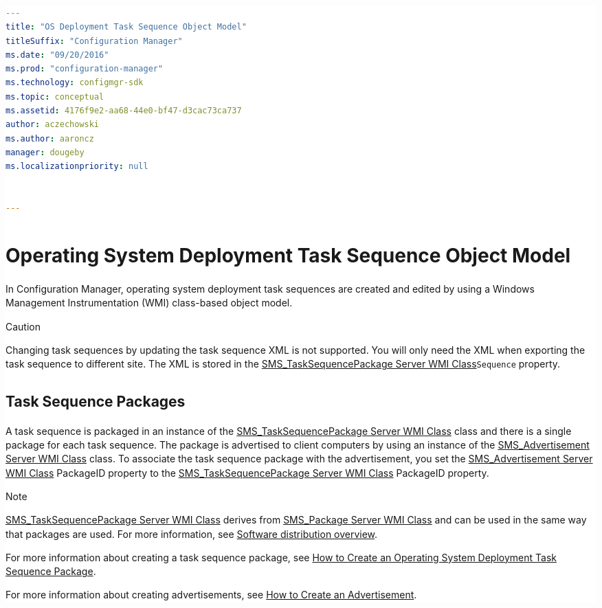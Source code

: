 ```yaml
---
title: "OS Deployment Task Sequence Object Model"
titleSuffix: "Configuration Manager"
ms.date: "09/20/2016"
ms.prod: "configuration-manager"
ms.technology: configmgr-sdk
ms.topic: conceptual
ms.assetid: 4176f9e2-aa68-44e0-bf47-d3cac73ca737
author: aczechowski
ms.author: aaroncz
manager: dougeby
ms.localizationpriority: null


---
```

# Operating System Deployment Task Sequence Object Model
In Configuration Manager, operating system deployment task sequences are created and edited by using a Windows Management Instrumentation (WMI) class-based object model.  

> [!CAUTION]
>  Changing task sequences by updating the task sequence XML is not supported. You will only need the XML when exporting the task sequence to different site. The XML is stored in the [SMS_TaskSequencePackage Server WMI Class](../../develop/reference/osd/sms_tasksequencepackage-server-wmi-class.md)`Sequence` property.  

## Task Sequence Packages  
 A task sequence is packaged in an instance of the [SMS_TaskSequencePackage Server WMI Class](../../develop/reference/osd/sms_tasksequencepackage-server-wmi-class.md) class and there is a single package for each task sequence. The package is advertised to client computers by using an instance of the [SMS_Advertisement Server WMI Class](../../develop/reference/core/servers/configure/sms_advertisement-server-wmi-class.md) class. To associate the task sequence package with the advertisement, you set the [SMS_Advertisement Server WMI Class](../../develop/reference/core/servers/configure/sms_advertisement-server-wmi-class.md) PackageID property to the [SMS_TaskSequencePackage Server WMI Class](../../develop/reference/osd/sms_tasksequencepackage-server-wmi-class.md) PackageID property.  

> [!NOTE]
>  [SMS_TaskSequencePackage Server WMI Class](../../develop/reference/osd/sms_tasksequencepackage-server-wmi-class.md) derives from [SMS_Package Server WMI Class](../../develop/reference/core/servers/configure/sms_package-server-wmi-class.md) and can be used in the same way that packages are used. For more information, see [Software distribution overview](../core/servers/configure/software-distribution-overview.md).  

 For more information about creating a task sequence package, see [How to Create an Operating System Deployment Task Sequence Package](../../develop/osd/how-to-create-an-operating-system-deployment-task-sequence-package.md).  

 For more information about creating advertisements, see [How to Create an Advertisement](../../develop/core/servers/configure/how-to-create-an-advertisement.md).  
